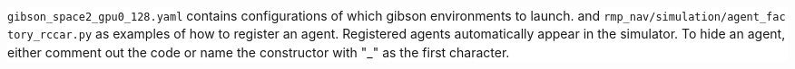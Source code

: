 ```gibson_space2_gpu0_128.yaml``` contains configurations of which gibson environments to launch.
and ```rmp_nav/simulation/agent_factory_rccar.py``` as examples of how
to register an agent. Registered agents automatically appear in the simulator. To hide an agent,
either comment out the code or name the constructor with "_" as the first character.
